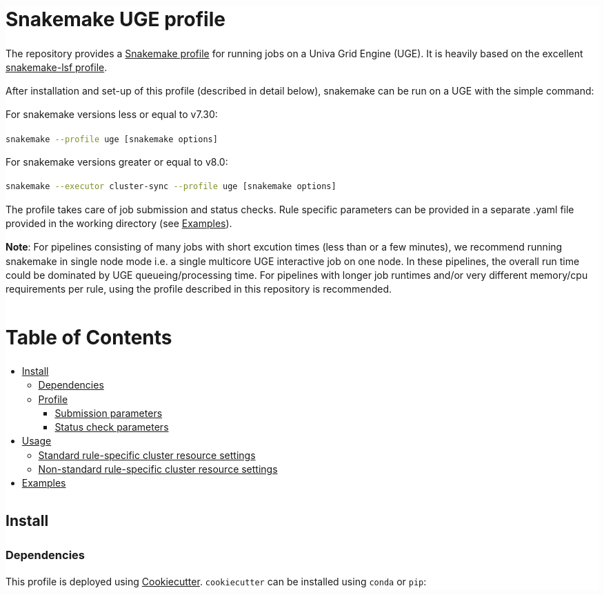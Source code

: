 # Snakemake UGE profile

The repository provides a [Snakemake profile][profile] for running jobs on a Univa Grid Engine (UGE).
It is heavily based on the excellent [snakemake-lsf profile][lsf-profile].

After installation and set-up of this profile (described in detail below), snakemake can be run on a UGE
with the simple command:

For snakemake versions less or equal to v7.30: 
```bash
snakemake --profile uge [snakemake options]
```

For snakemake versions greater or equal to v8.0: 
```bash
snakemake --executor cluster-sync --profile uge [snakemake options]
```

The profile takes care of job submission and status checks. Rule specific parameters can be provided in a separate
.yaml file provided in the working directory (see [Examples](#examples)).

**Note**: For pipelines consisting of many jobs with short excution times (less than or a few minutes), we recommend running snakemake in single node mode i.e. a single multicore UGE interactive job on one node. In these pipelines, the overall run time could be dominated by UGE queueing/processing time. For pipelines with longer job runtimes and/or very different memory/cpu requirements per rule, using the profile described in this repository is recommended. 


[TOC]: #


# Table of Contents
- [Install](#install)
  - [Dependencies](#dependencies)
  - [Profile](#profile)
    - [Submission parameters](#submission-parameters)
    - [Status check parameters](#status-check-parameters)
- [Usage](#usage)
  - [Standard rule-specific cluster resource settings](#standard-rule-specific-cluster-resource-settings)
  - [Non-standard rule-specific cluster resource settings](#non-standard-rule-specific-cluster-resource-settings)
- [Examples](#examples)

## Install

### Dependencies

This profile is deployed using [Cookiecutter][cookiecutter-repo]. `cookiecutter`
can be installed using `conda` or `pip`:


[lsf-profile]: https://github.com/Snakemake-Profiles/snakemake-lsf
[snakemake_params]: https://snakemake.readthedocs.io/en/stable/executing/cli.html#all-options
[cookiecutter-repo]: https://github.com/cookiecutter/cookiecutter
[profile]: https://snakemake.readthedocs.io/en/stable/executing/cli.html#profiles
[threads]: https://snakemake.readthedocs.io/en/stable/snakefiles/rules.html#threads
[resources]: https://snakemake.readthedocs.io/en/stable/snakefiles/rules.html#resources
[1]: https://snakemake.readthedocs.io/en/stable/executing/cli.html#cluster-execution
[config-deprecate]: https://snakemake.readthedocs.io/en/stable/snakefiles/configuration.html#cluster-configuration-deprecated
[yaml-collections]: https://yaml.org/spec/1.2/spec.html#id2759963
[release-notes]: https://snakemake.readthedocs.io/en/stable/getting_started/migration.html
[executor-plugin]: https://snakemake.github.io/snakemake-plugin-catalog/plugins/executor/cluster-sync.html